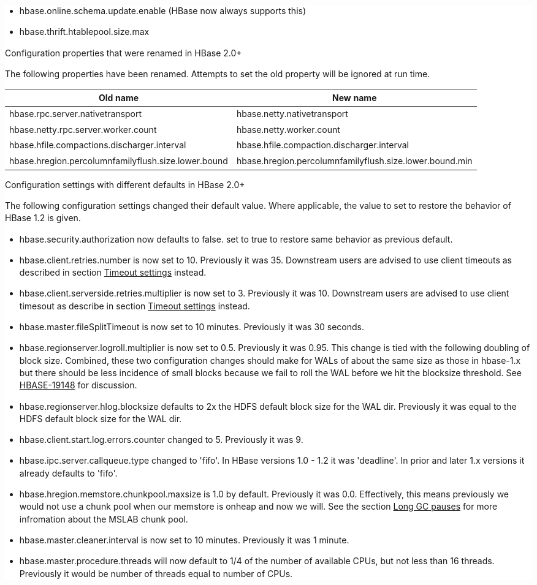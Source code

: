 *   hbase.online.schema.update.enable (HBase now always supports this)

*   hbase.thrift.htablepool.size.max

Configuration properties that were renamed in HBase 2.0+

The following properties have been renamed. Attempts to set the old property will be ignored at run time.

| Old name | New name |
| --- | --- |
| hbase.rpc.server.nativetransport | hbase.netty.nativetransport |
| hbase.netty.rpc.server.worker.count | hbase.netty.worker.count |
| hbase.hfile.compactions.discharger.interval | hbase.hfile.compaction.discharger.interval |
| hbase.hregion.percolumnfamilyflush.size.lower.bound | hbase.hregion.percolumnfamilyflush.size.lower.bound.min |

Configuration settings with different defaults in HBase 2.0+

The following configuration settings changed their default value. Where applicable, the value to set to restore the behavior of HBase 1.2 is given.

*   hbase.security.authorization now defaults to false. set to true to restore same behavior as previous default.

*   hbase.client.retries.number is now set to 10\. Previously it was 35\. Downstream users are advised to use client timeouts as described in section [Timeout settings](#config_timeouts) instead.

*   hbase.client.serverside.retries.multiplier is now set to 3\. Previously it was 10\. Downstream users are advised to use client timesout as describe in section [Timeout settings](#config_timeouts) instead.

*   hbase.master.fileSplitTimeout is now set to 10 minutes. Previously it was 30 seconds.

*   hbase.regionserver.logroll.multiplier is now set to 0.5\. Previously it was 0.95\. This change is tied with the following doubling of block size. Combined, these two configuration changes should make for WALs of about the same size as those in hbase-1.x but there should be less incidence of small blocks because we fail to roll the WAL before we hit the blocksize threshold. See [HBASE-19148](https://issues.apache.org/jira/browse/HBASE-19148) for discussion.

*   hbase.regionserver.hlog.blocksize defaults to 2x the HDFS default block size for the WAL dir. Previously it was equal to the HDFS default block size for the WAL dir.

*   hbase.client.start.log.errors.counter changed to 5\. Previously it was 9.

*   hbase.ipc.server.callqueue.type changed to 'fifo'. In HBase versions 1.0 - 1.2 it was 'deadline'. In prior and later 1.x versions it already defaults to 'fifo'.

*   hbase.hregion.memstore.chunkpool.maxsize is 1.0 by default. Previously it was 0.0\. Effectively, this means previously we would not use a chunk pool when our memstore is onheap and now we will. See the section [Long GC pauses](#gcpause) for more infromation about the MSLAB chunk pool.

*   hbase.master.cleaner.interval is now set to 10 minutes. Previously it was 1 minute.

*   hbase.master.procedure.threads will now default to 1/4 of the number of available CPUs, but not less than 16 threads. Previously it would be number of threads equal to number of CPUs.
